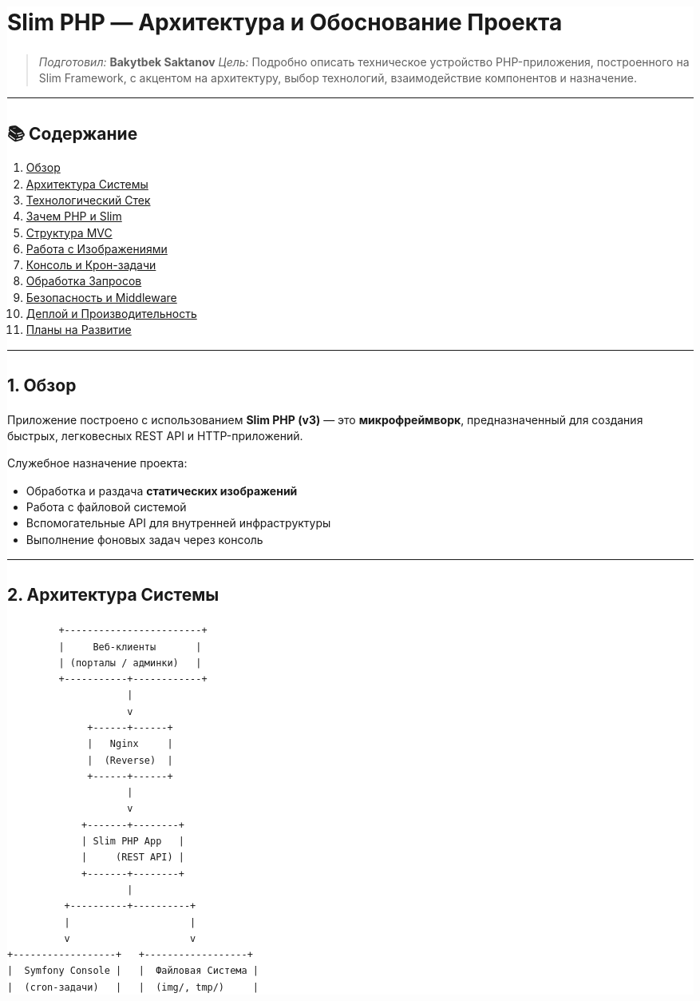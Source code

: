# Slim PHP — Архитектура и Обоснование Проекта

> *Подготовил:* **Bakytbek Saktanov**
> *Цель:* Подробно описать техническое устройство PHP-приложения, построенного на Slim Framework, с акцентом на архитектуру, выбор технологий, взаимодействие компонентов и назначение.

---

## 📚 Содержание

1. [Обзор](#1-обзор)
2. [Архитектура Системы](#2-архитектура-системы)
3. [Технологический Стек](#3-технологический-стек)
4. [Зачем PHP и Slim](#4-зачем-php-и-slim)
5. [Структура MVC](#5-структура-mvc)
6. [Работа с Изображениями](#6-работа-с-изображениями)
7. [Консоль и Крон-задачи](#7-консоль-и-крон-задачи)
8. [Обработка Запросов](#8-обработка-запросов)
9. [Безопасность и Middleware](#9-безопасность-и-middleware)
10. [Деплой и Производительность](#10-деплой-и-производительность)
11. [Планы на Развитие](#11-планы-на-развитие)

---

## 1.  Обзор

Приложение построено с использованием **Slim PHP (v3)** — это **микрофреймворк**, предназначенный для создания быстрых, легковесных REST API и HTTP-приложений.

Служебное назначение проекта:

* Обработка и раздача **статических изображений**
* Работа с файловой системой
* Вспомогательные API для внутренней инфраструктуры
* Выполнение фоновых задач через консоль

---

## 2.  Архитектура Системы

```ascii
         +------------------------+
         |     Веб-клиенты       |
         | (порталы / админки)   |
         +-----------+------------+
                     |
                     v
              +------+------+
              |   Nginx     |
              |  (Reverse)  |
              +------+------+
                     |
                     v
             +-------+--------+
             | Slim PHP App   |
             |     (REST API) |
             +-------+--------+
                     |
          +----------+----------+
          |                     |
          v                     v
+------------------+   +------------------+
|  Symfony Console |   |  Файловая Система |
|  (cron-задачи)   |   |  (img/, tmp/)     |
```
